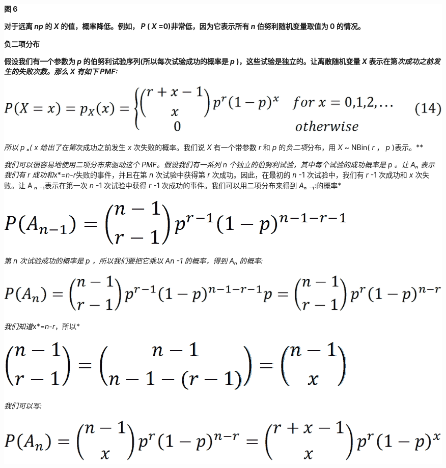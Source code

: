 **图 6**

**对于远离 *np* 的 *X* 的值，概率降低。例如， *P* ( *X* =0)非常低，因为它表示所有 *n* 伯努利随机变量取值为 0 的情况。**

****负二项分布****

**假设我们有一个参数为 *p* 的伯努利试验序列(所以每次试验成功的概率是 *p* )，这些试验是独立的。让离散随机变量 *X* 表示在第*次成功之前发生的失败次数。那么 *X* 有如下 PMF:***

*![](img/4f8358410f7e7e8884d8c40a1293b6f2.png)*

*所以 *p* ₓ( *x* 给出了在第*次成功之前发生 *x* 次失败的概率。我们说 *X* 有一个带参数 *r* 和 *p* 的*负二项*分布，用 *X* ~ NBin( *r* ， *p* )表示。**

*我们可以很容易地使用二项分布来驱动这个 PMF。假设我们有一系列 *n* 个独立的伯努利试验，其中每个试验的成功概率是 *p* 。让 *Aₙ* 表示我们有 *r* 成功和*x*=*n*-*r*失败的事件，并且在第 *n* 次试验中获得第 *r* 次成功。因此，在最初的 *n* -1 次试验中，我们有 *r* -1 次成功和 *x* 次失败。让 A *ₙ* ₋₁表示在第一次 *n* -1 次试验中获得 *r* -1 次成功的事件。我们可以用二项分布来得到 *Aₙ* ₋₁:的概率*

*![](img/e7f623372896dd4e646f33824274840c.png)*

*第 *n* 次试验成功的概率是 *p* ，所以我们要把它乘以 *An* -1 的概率，得到 *Aₙ* 的概率:*

*![](img/094af5767f17dd94bd90b8e58c490f65.png)*

*我们知道*x*=*n*-*r*，所以*

*![](img/804fc75097f134af2dc235a0b6c387b3.png)*

*我们可以写:*

*![](img/fae51b1ba211e8ed22315ec1ddeeb688.png)*
